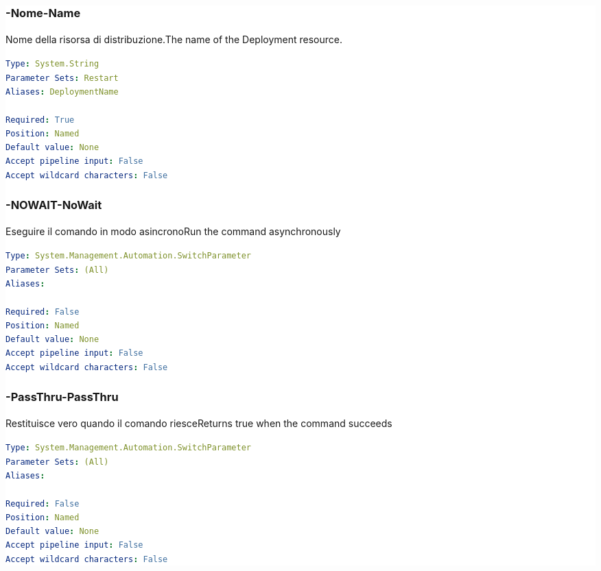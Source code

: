 ### <span data-ttu-id="46f50-123">-Nome</span><span class="sxs-lookup"><span data-stu-id="46f50-123">-Name</span></span>
<span data-ttu-id="46f50-124">Nome della risorsa di distribuzione.</span><span class="sxs-lookup"><span data-stu-id="46f50-124">The name of the Deployment resource.</span></span>

```yaml
Type: System.String
Parameter Sets: Restart
Aliases: DeploymentName

Required: True
Position: Named
Default value: None
Accept pipeline input: False
Accept wildcard characters: False
```

### <span data-ttu-id="46f50-125">-NOWAIT</span><span class="sxs-lookup"><span data-stu-id="46f50-125">-NoWait</span></span>
<span data-ttu-id="46f50-126">Eseguire il comando in modo asincrono</span><span class="sxs-lookup"><span data-stu-id="46f50-126">Run the command asynchronously</span></span>

```yaml
Type: System.Management.Automation.SwitchParameter
Parameter Sets: (All)
Aliases:

Required: False
Position: Named
Default value: None
Accept pipeline input: False
Accept wildcard characters: False
```

### <span data-ttu-id="46f50-127">-PassThru</span><span class="sxs-lookup"><span data-stu-id="46f50-127">-PassThru</span></span>
<span data-ttu-id="46f50-128">Restituisce vero quando il comando riesce</span><span class="sxs-lookup"><span data-stu-id="46f50-128">Returns true when the command succeeds</span></span>

```yaml
Type: System.Management.Automation.SwitchParameter
Parameter Sets: (All)
Aliases:

Required: False
Position: Named
Default value: None
Accept pipeline input: False
Accept wildcard characters: False
```
